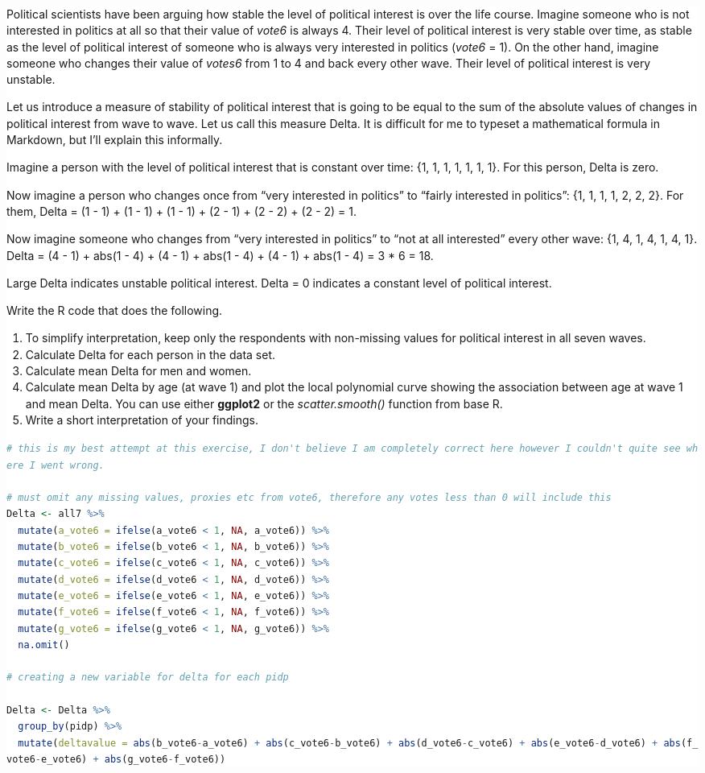 Political scientists have been arguing how stable the level of political
interest is over the life course. Imagine someone who is not interested
in politics at all so that their value of *vote6* is always 4. Their
level of political interest is very stable over time, as stable as the
level of political interest of someone who is always very interested in
politics (*vote6* = 1). On the other hand, imagine someone who changes
their value of *votes6* from 1 to 4 and back every other wave. Their
level of political interest is very unstable.

Let us introduce a measure of stability of political interest that is
going to be equal to the sum of the absolute values of changes in
political interest from wave to wave. Let us call this measure Delta. It
is difficult for me to typeset a mathematical formula in Markdown, but
I’ll explain this informally.

Imagine a person with the level of political interest that is constant
over time: {1, 1, 1, 1, 1, 1, 1}. For this person, Delta is zero.

Now imagine a person who changes once from “very interested in politics”
to “fairly interested in politics”: {1, 1, 1, 1, 2, 2, 2}. For them,
Delta = (1 - 1) + (1 - 1) + (1 - 1) + (2 - 1) + (2 - 2) + (2 - 2) = 1.

Now imagine someone who changes from “very interested in politics” to
“not at all interested” every other wave: {1, 4, 1, 4, 1, 4, 1}. Delta
= (4 - 1) + abs(1 - 4) + (4 - 1) + abs(1 - 4) + (4 - 1) + abs(1 - 4) = 3
\* 6 = 18.

Large Delta indicates unstable political interest. Delta = 0 indicates a
constant level of political interest.

Write the R code that does the following.

1.  To simplify interpretation, keep only the respondents with
    non-missing values for political interest in all seven waves.
2.  Calculate Delta for each person in the data set.
3.  Calculate mean Delta for men and women.
4.  Calculate mean Delta by age (at wave 1) and plot the local
    polynomial curve showing the association between age at wave 1 and
    mean Delta. You can use either **ggplot2** or the *scatter.smooth()*
    function from base R.
5.  Write a short interpretation of your
findings.



``` r
# this is my best attempt at this exercise, I don't believe I am completely correct here however I couldn't quite see where I went wrong.

# must omit any missing values, proxies etc from vote6, therefore any votes less than 0 will include this
Delta <- all7 %>%
  mutate(a_vote6 = ifelse(a_vote6 < 1, NA, a_vote6)) %>%                    
  mutate(b_vote6 = ifelse(b_vote6 < 1, NA, b_vote6)) %>%
  mutate(c_vote6 = ifelse(c_vote6 < 1, NA, c_vote6)) %>%
  mutate(d_vote6 = ifelse(d_vote6 < 1, NA, d_vote6)) %>%
  mutate(e_vote6 = ifelse(e_vote6 < 1, NA, e_vote6)) %>%
  mutate(f_vote6 = ifelse(f_vote6 < 1, NA, f_vote6)) %>%
  mutate(g_vote6 = ifelse(g_vote6 < 1, NA, g_vote6)) %>%
  na.omit()

# creating a new variable for delta for each pidp

Delta <- Delta %>%
  group_by(pidp) %>%
  mutate(deltavalue = abs(b_vote6-a_vote6) + abs(c_vote6-b_vote6) + abs(d_vote6-c_vote6) + abs(e_vote6-d_vote6) + abs(f_vote6-e_vote6) + abs(g_vote6-f_vote6))

```